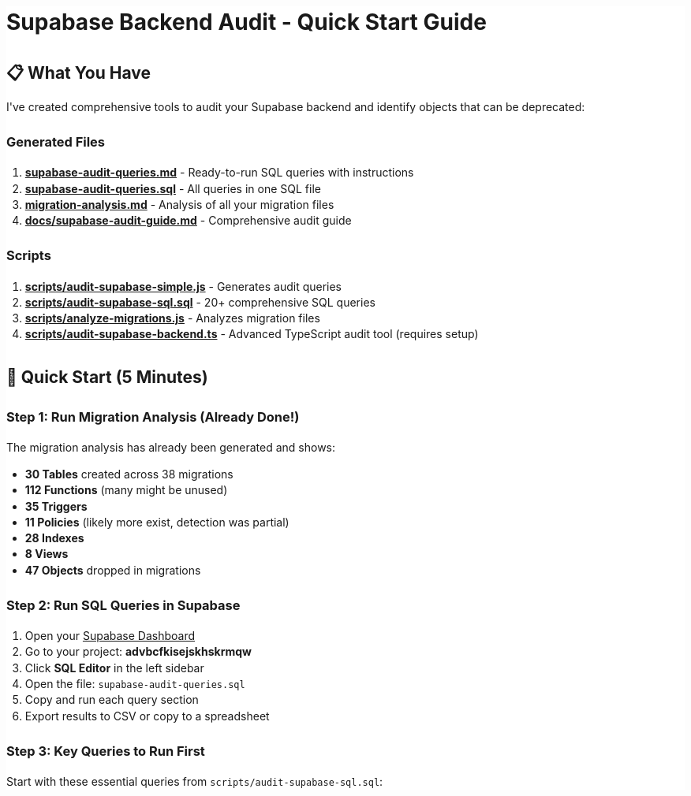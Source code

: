 # Supabase Backend Audit - Quick Start Guide

## 📋 What You Have

I've created comprehensive tools to audit your Supabase backend and identify objects that can be deprecated:

### Generated Files

1. **[supabase-audit-queries.md](./supabase-audit-queries.md)** - Ready-to-run SQL queries with instructions
2. **[supabase-audit-queries.sql](./supabase-audit-queries.sql)** - All queries in one SQL file
3. **[migration-analysis.md](./migration-analysis.md)** - Analysis of all your migration files
4. **[docs/supabase-audit-guide.md](./docs/supabase-audit-guide.md)** - Comprehensive audit guide

### Scripts

1. **[scripts/audit-supabase-simple.js](./scripts/audit-supabase-simple.js)** - Generates audit queries
2. **[scripts/audit-supabase-sql.sql](./scripts/audit-supabase-sql.sql)** - 20+ comprehensive SQL queries
3. **[scripts/analyze-migrations.js](./scripts/analyze-migrations.js)** - Analyzes migration files
4. **[scripts/audit-supabase-backend.ts](./scripts/audit-supabase-backend.ts)** - Advanced TypeScript audit tool (requires setup)

## 🚀 Quick Start (5 Minutes)

### Step 1: Run Migration Analysis (Already Done!)

The migration analysis has already been generated and shows:
- **30 Tables** created across 38 migrations
- **112 Functions** (many might be unused)
- **35 Triggers**
- **11 Policies** (likely more exist, detection was partial)
- **28 Indexes**
- **8 Views**
- **47 Objects** dropped in migrations

### Step 2: Run SQL Queries in Supabase

1. Open your [Supabase Dashboard](https://app.supabase.com)
2. Go to your project: **advbcfkisejskhskrmqw**
3. Click **SQL Editor** in the left sidebar
4. Open the file: `supabase-audit-queries.sql`
5. Copy and run each query section
6. Export results to CSV or copy to a spreadsheet

### Step 3: Key Queries to Run First

Start with these essential queries from `scripts/audit-supabase-sql.sql`:
